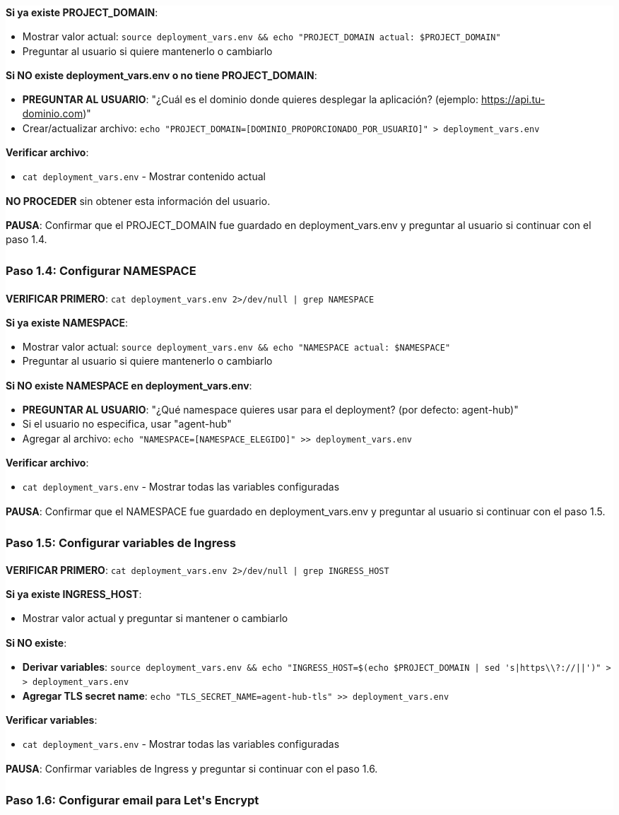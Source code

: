 **Si ya existe PROJECT_DOMAIN**:
- Mostrar valor actual: `source deployment_vars.env && echo "PROJECT_DOMAIN actual: $PROJECT_DOMAIN"`
- Preguntar al usuario si quiere mantenerlo o cambiarlo

**Si NO existe deployment_vars.env o no tiene PROJECT_DOMAIN**:
- **PREGUNTAR AL USUARIO**: "¿Cuál es el dominio donde quieres desplegar la aplicación? (ejemplo: https://api.tu-dominio.com)"
- Crear/actualizar archivo: `echo "PROJECT_DOMAIN=[DOMINIO_PROPORCIONADO_POR_USUARIO]" > deployment_vars.env`

**Verificar archivo**:
- `cat deployment_vars.env` - Mostrar contenido actual

**NO PROCEDER** sin obtener esta información del usuario.

**PAUSA**: Confirmar que el PROJECT_DOMAIN fue guardado en deployment_vars.env y preguntar al usuario si continuar con el paso 1.4.

### **Paso 1.4: Configurar NAMESPACE**

**VERIFICAR PRIMERO**: `cat deployment_vars.env 2>/dev/null | grep NAMESPACE`

**Si ya existe NAMESPACE**:
- Mostrar valor actual: `source deployment_vars.env && echo "NAMESPACE actual: $NAMESPACE"`
- Preguntar al usuario si quiere mantenerlo o cambiarlo

**Si NO existe NAMESPACE en deployment_vars.env**:
- **PREGUNTAR AL USUARIO**: "¿Qué namespace quieres usar para el deployment? (por defecto: agent-hub)"
- Si el usuario no especifica, usar "agent-hub"
- Agregar al archivo: `echo "NAMESPACE=[NAMESPACE_ELEGIDO]" >> deployment_vars.env`

**Verificar archivo**:
- `cat deployment_vars.env` - Mostrar todas las variables configuradas

**PAUSA**: Confirmar que el NAMESPACE fue guardado en deployment_vars.env y preguntar al usuario si continuar con el paso 1.5.

### **Paso 1.5: Configurar variables de Ingress**

**VERIFICAR PRIMERO**: `cat deployment_vars.env 2>/dev/null | grep INGRESS_HOST`

**Si ya existe INGRESS_HOST**:
- Mostrar valor actual y preguntar si mantener o cambiarlo

**Si NO existe**:
- **Derivar variables**: `source deployment_vars.env && echo "INGRESS_HOST=$(echo $PROJECT_DOMAIN | sed 's|https\\?://||')" >> deployment_vars.env`
- **Agregar TLS secret name**: `echo "TLS_SECRET_NAME=agent-hub-tls" >> deployment_vars.env`

**Verificar variables**:
- `cat deployment_vars.env` - Mostrar todas las variables configuradas

**PAUSA**: Confirmar variables de Ingress y preguntar si continuar con el paso 1.6.

### **Paso 1.6: Configurar email para Let's Encrypt**
